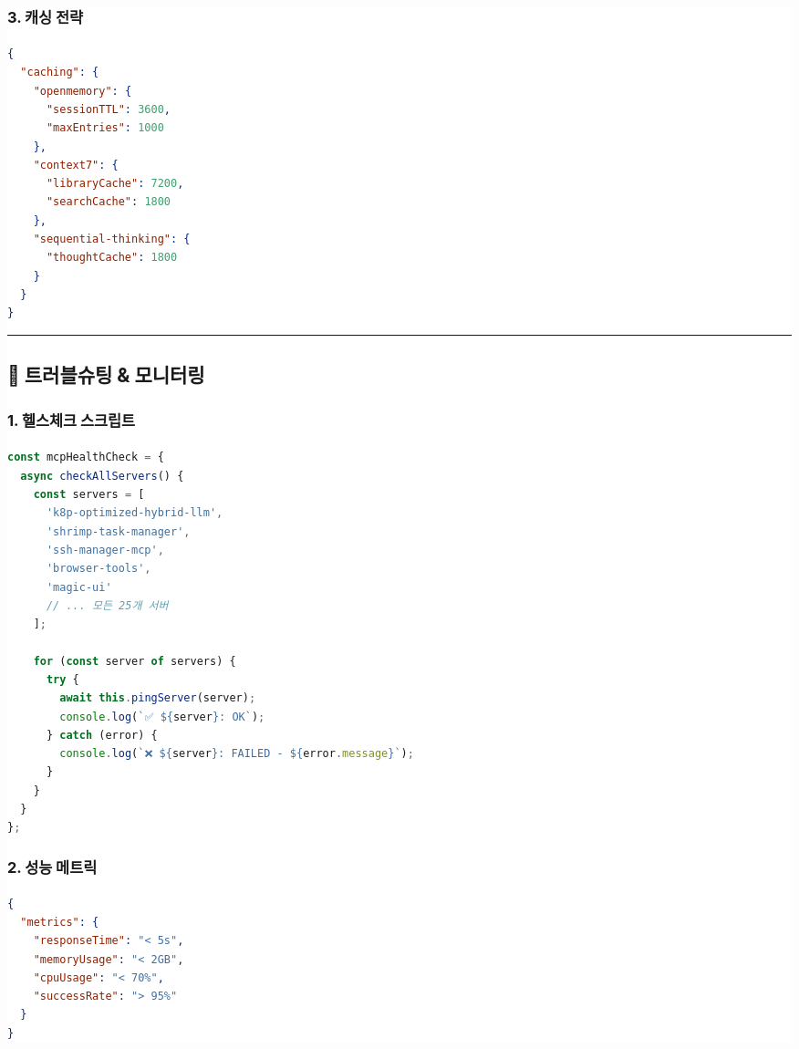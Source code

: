 ### 3. 캐싱 전략
```json
{
  "caching": {
    "openmemory": {
      "sessionTTL": 3600,
      "maxEntries": 1000
    },
    "context7": {
      "libraryCache": 7200,
      "searchCache": 1800
    },
    "sequential-thinking": {
      "thoughtCache": 1800
    }
  }
}
```

---

## 🚨 트러블슈팅 & 모니터링

### 1. 헬스체크 스크립트
```javascript
const mcpHealthCheck = {
  async checkAllServers() {
    const servers = [
      'k8p-optimized-hybrid-llm',
      'shrimp-task-manager', 
      'ssh-manager-mcp',
      'browser-tools',
      'magic-ui'
      // ... 모든 25개 서버
    ];
    
    for (const server of servers) {
      try {
        await this.pingServer(server);
        console.log(`✅ ${server}: OK`);
      } catch (error) {
        console.log(`❌ ${server}: FAILED - ${error.message}`);
      }
    }
  }
};
```

### 2. 성능 메트릭
```json
{
  "metrics": {
    "responseTime": "< 5s",
    "memoryUsage": "< 2GB",
    "cpuUsage": "< 70%",
    "successRate": "> 95%"
  }
}
```

